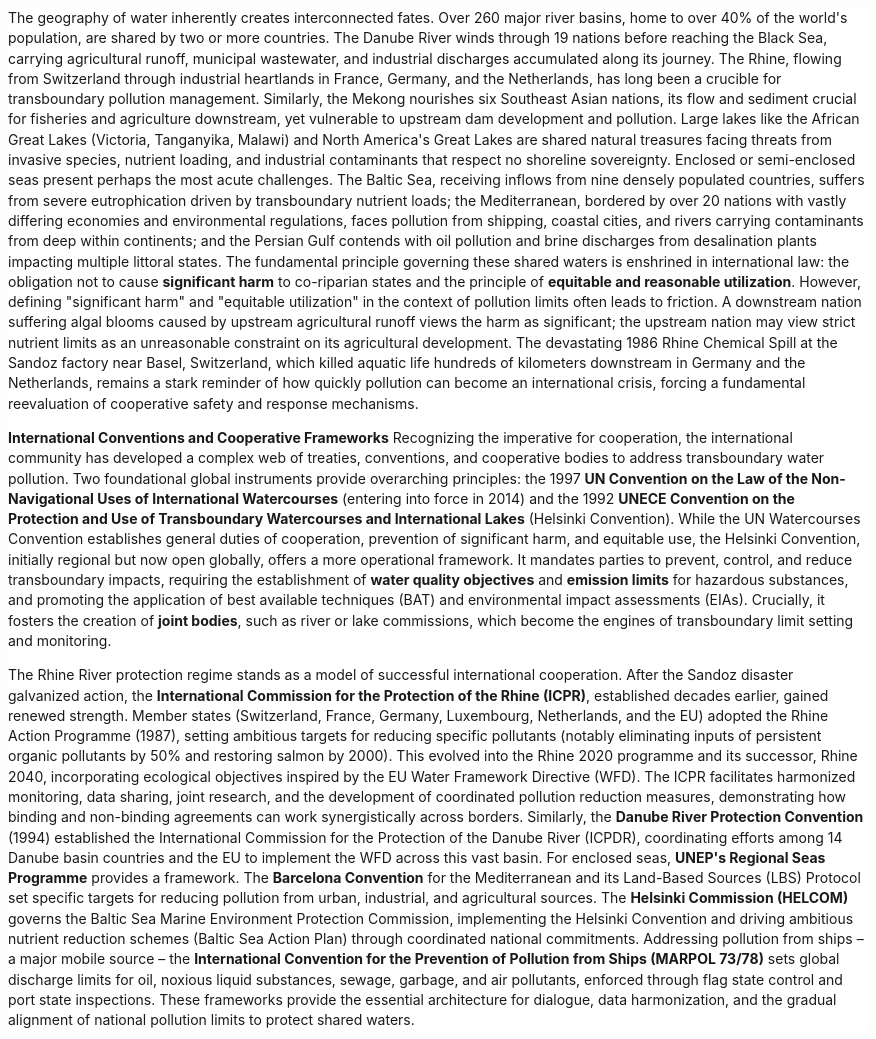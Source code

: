 The geography of water inherently creates interconnected fates. Over 260 major river basins, home to over 40% of the world's population, are shared by two or more countries. The Danube River winds through 19 nations before reaching the Black Sea, carrying agricultural runoff, municipal wastewater, and industrial discharges accumulated along its journey. The Rhine, flowing from Switzerland through industrial heartlands in France, Germany, and the Netherlands, has long been a crucible for transboundary pollution management. Similarly, the Mekong nourishes six Southeast Asian nations, its flow and sediment crucial for fisheries and agriculture downstream, yet vulnerable to upstream dam development and pollution. Large lakes like the African Great Lakes (Victoria, Tanganyika, Malawi) and North America's Great Lakes are shared natural treasures facing threats from invasive species, nutrient loading, and industrial contaminants that respect no shoreline sovereignty. Enclosed or semi-enclosed seas present perhaps the most acute challenges. The Baltic Sea, receiving inflows from nine densely populated countries, suffers from severe eutrophication driven by transboundary nutrient loads; the Mediterranean, bordered by over 20 nations with vastly differing economies and environmental regulations, faces pollution from shipping, coastal cities, and rivers carrying contaminants from deep within continents; and the Persian Gulf contends with oil pollution and brine discharges from desalination plants impacting multiple littoral states. The fundamental principle governing these shared waters is enshrined in international law: the obligation not to cause **significant harm** to co-riparian states and the principle of **equitable and reasonable utilization**. However, defining "significant harm" and "equitable utilization" in the context of pollution limits often leads to friction. A downstream nation suffering algal blooms caused by upstream agricultural runoff views the harm as significant; the upstream nation may view strict nutrient limits as an unreasonable constraint on its agricultural development. The devastating 1986 Rhine Chemical Spill at the Sandoz factory near Basel, Switzerland, which killed aquatic life hundreds of kilometers downstream in Germany and the Netherlands, remains a stark reminder of how quickly pollution can become an international crisis, forcing a fundamental reevaluation of cooperative safety and response mechanisms.

**International Conventions and Cooperative Frameworks**
Recognizing the imperative for cooperation, the international community has developed a complex web of treaties, conventions, and cooperative bodies to address transboundary water pollution. Two foundational global instruments provide overarching principles: the 1997 **UN Convention on the Law of the Non-Navigational Uses of International Watercourses** (entering into force in 2014) and the 1992 **UNECE Convention on the Protection and Use of Transboundary Watercourses and International Lakes** (Helsinki Convention). While the UN Watercourses Convention establishes general duties of cooperation, prevention of significant harm, and equitable use, the Helsinki Convention, initially regional but now open globally, offers a more operational framework. It mandates parties to prevent, control, and reduce transboundary impacts, requiring the establishment of **water quality objectives** and **emission limits** for hazardous substances, and promoting the application of best available techniques (BAT) and environmental impact assessments (EIAs). Crucially, it fosters the creation of **joint bodies**, such as river or lake commissions, which become the engines of transboundary limit setting and monitoring.

The Rhine River protection regime stands as a model of successful international cooperation. After the Sandoz disaster galvanized action, the **International Commission for the Protection of the Rhine (ICPR)**, established decades earlier, gained renewed strength. Member states (Switzerland, France, Germany, Luxembourg, Netherlands, and the EU) adopted the Rhine Action Programme (1987), setting ambitious targets for reducing specific pollutants (notably eliminating inputs of persistent organic pollutants by 50% and restoring salmon by 2000). This evolved into the Rhine 2020 programme and its successor, Rhine 2040, incorporating ecological objectives inspired by the EU Water Framework Directive (WFD). The ICPR facilitates harmonized monitoring, data sharing, joint research, and the development of coordinated pollution reduction measures, demonstrating how binding and non-binding agreements can work synergistically across borders. Similarly, the **Danube River Protection Convention** (1994) established the International Commission for the Protection of the Danube River (ICPDR), coordinating efforts among 14 Danube basin countries and the EU to implement the WFD across this vast basin. For enclosed seas, **UNEP's Regional Seas Programme** provides a framework. The **Barcelona Convention** for the Mediterranean and its Land-Based Sources (LBS) Protocol set specific targets for reducing pollution from urban, industrial, and agricultural sources. The **Helsinki Commission (HELCOM)** governs the Baltic Sea Marine Environment Protection Commission, implementing the Helsinki Convention and driving ambitious nutrient reduction schemes (Baltic Sea Action Plan) through coordinated national commitments. Addressing pollution from ships – a major mobile source – the **International Convention for the Prevention of Pollution from Ships (MARPOL 73/78)** sets global discharge limits for oil, noxious liquid substances, sewage, garbage, and air pollutants, enforced through flag state control and port state inspections. These frameworks provide the essential architecture for dialogue, data harmonization, and the gradual alignment of national pollution limits to protect shared waters.
